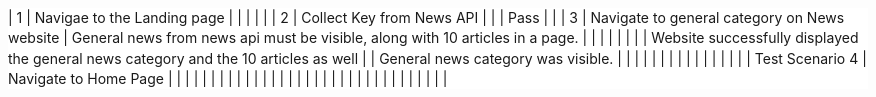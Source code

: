 | 1                | Navigae to the Landing page                                                                                  |                                                                                                                                     |                                                                                                             |           |                                                                                                                                      |
| 2                | Collect Key from News API                                                                                    |                                                                                                                                     |                                                                                                             | Pass      |                                                                                                                                      |
| 3                | Navigate to general category on News website                                                                 | General news from news api must be visible, along with 10 articles in a page.                                                       |                                                                                                             |           |                                                                                                                                      |
|                  |                                                                                                              |                                                                                                                                     | Website successfully displayed the general news category and the 10 articles as well                        |           | General news category was visible.                                                                                                   |
|                  |                                                                                                              |                                                                                                                                     |                                                                                                             |           |                                                                                                                                      |
|                  |                                                                                                              |                                                                                                                                     |                                                                                                             |           |                                                                                                                                      |
| Test Scenario 4  | Navigate to Home Page                                                                                        |                                                                                                                                     |                                                                                                             |           |                                                                                                                                      |
|                  |                                                                                                              |                                                                                                                                     |                                                                                                             |           |                                                                                                                                      |
|                  |                                                                                                              |                                                                                                                                     |                                                                                                             |           |                                                                                                                                      |
|                  |                                                                                                              |                                                                                                                                     |                                                                                                             |           |                                                                                                                                      |
|                  |                                                                                                              |                                                                                                                                     |                                                                                                             |           |                                                                                                                                      |